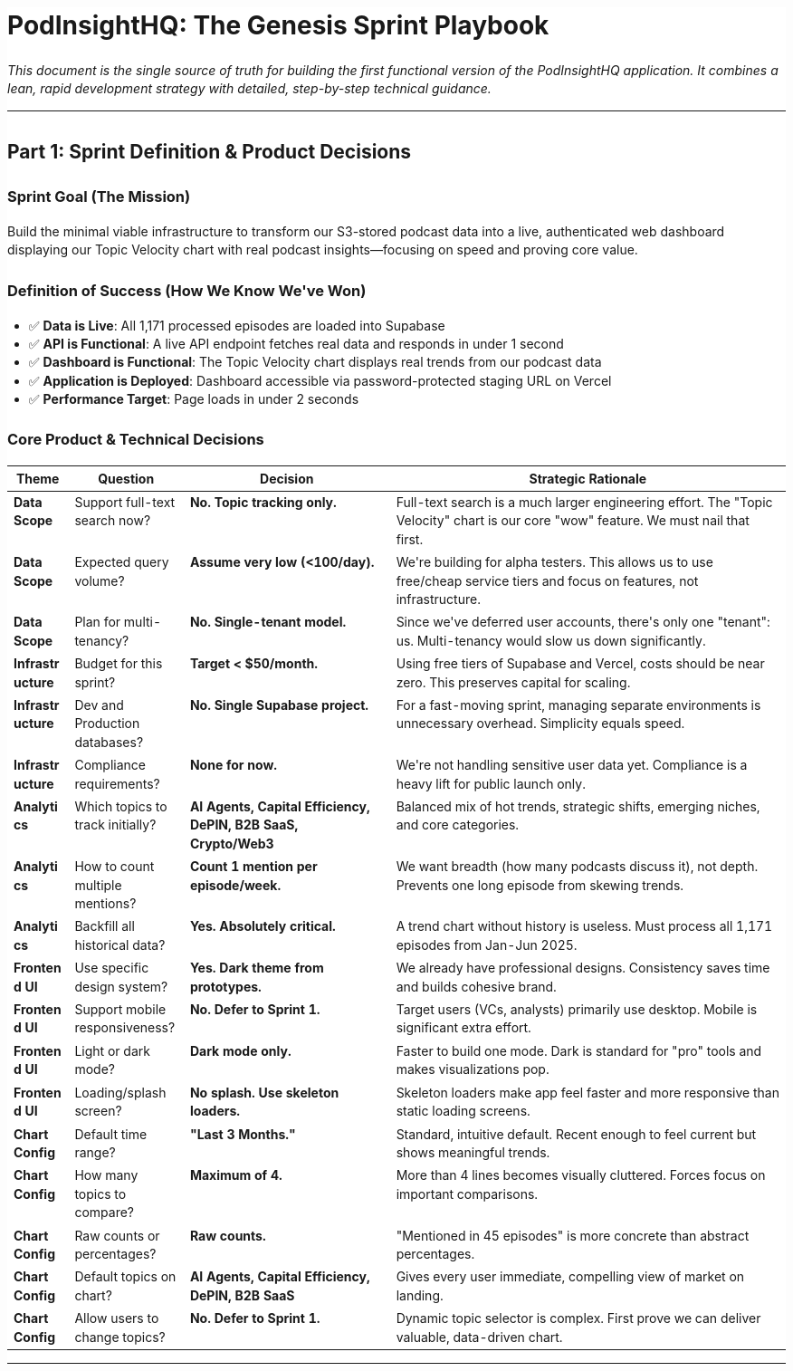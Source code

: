 # PodInsightHQ: The Genesis Sprint Playbook

*This document is the single source of truth for building the first functional version of the PodInsightHQ application. It combines a lean, rapid development strategy with detailed, step-by-step technical guidance.*

---

## Part 1: Sprint Definition & Product Decisions

### Sprint Goal (The Mission)
Build the minimal viable infrastructure to transform our S3-stored podcast data into a live, authenticated web dashboard displaying our Topic Velocity chart with real podcast insights—focusing on speed and proving core value.

### Definition of Success (How We Know We've Won)
- ✅ **Data is Live**: All 1,171 processed episodes are loaded into Supabase
- ✅ **API is Functional**: A live API endpoint fetches real data and responds in under 1 second
- ✅ **Dashboard is Functional**: The Topic Velocity chart displays real trends from our podcast data
- ✅ **Application is Deployed**: Dashboard accessible via password-protected staging URL on Vercel
- ✅ **Performance Target**: Page loads in under 2 seconds

### Core Product & Technical Decisions

| Theme | Question | Decision | Strategic Rationale |
|-------|----------|----------|-------------------|
| **Data Scope** | Support full-text search now? | **No. Topic tracking only.** | Full-text search is a much larger engineering effort. The "Topic Velocity" chart is our core "wow" feature. We must nail that first. |
| **Data Scope** | Expected query volume? | **Assume very low (<100/day).** | We're building for alpha testers. This allows us to use free/cheap service tiers and focus on features, not infrastructure. |
| **Data Scope** | Plan for multi-tenancy? | **No. Single-tenant model.** | Since we've deferred user accounts, there's only one "tenant": us. Multi-tenancy would slow us down significantly. |
| **Infrastructure** | Budget for this sprint? | **Target < $50/month.** | Using free tiers of Supabase and Vercel, costs should be near zero. This preserves capital for scaling. |
| **Infrastructure** | Dev and Production databases? | **No. Single Supabase project.** | For a fast-moving sprint, managing separate environments is unnecessary overhead. Simplicity equals speed. |
| **Infrastructure** | Compliance requirements? | **None for now.** | We're not handling sensitive user data yet. Compliance is a heavy lift for public launch only. |
| **Analytics** | Which topics to track initially? | **AI Agents, Capital Efficiency, DePIN, B2B SaaS, Crypto/Web3** | Balanced mix of hot trends, strategic shifts, emerging niches, and core categories. |
| **Analytics** | How to count multiple mentions? | **Count 1 mention per episode/week.** | We want breadth (how many podcasts discuss it), not depth. Prevents one long episode from skewing trends. |
| **Analytics** | Backfill all historical data? | **Yes. Absolutely critical.** | A trend chart without history is useless. Must process all 1,171 episodes from Jan-Jun 2025. |
| **Frontend UI** | Use specific design system? | **Yes. Dark theme from prototypes.** | We already have professional designs. Consistency saves time and builds cohesive brand. |
| **Frontend UI** | Support mobile responsiveness? | **No. Defer to Sprint 1.** | Target users (VCs, analysts) primarily use desktop. Mobile is significant extra effort. |
| **Frontend UI** | Light or dark mode? | **Dark mode only.** | Faster to build one mode. Dark is standard for "pro" tools and makes visualizations pop. |
| **Frontend UI** | Loading/splash screen? | **No splash. Use skeleton loaders.** | Skeleton loaders make app feel faster and more responsive than static loading screens. |
| **Chart Config** | Default time range? | **"Last 3 Months."** | Standard, intuitive default. Recent enough to feel current but shows meaningful trends. |
| **Chart Config** | How many topics to compare? | **Maximum of 4.** | More than 4 lines becomes visually cluttered. Forces focus on important comparisons. |
| **Chart Config** | Raw counts or percentages? | **Raw counts.** | "Mentioned in 45 episodes" is more concrete than abstract percentages. |
| **Chart Config** | Default topics on chart? | **AI Agents, Capital Efficiency, DePIN, B2B SaaS** | Gives every user immediate, compelling view of market on landing. |
| **Chart Config** | Allow users to change topics? | **No. Defer to Sprint 1.** | Dynamic topic selector is complex. First prove we can deliver valuable, data-driven chart. |

---